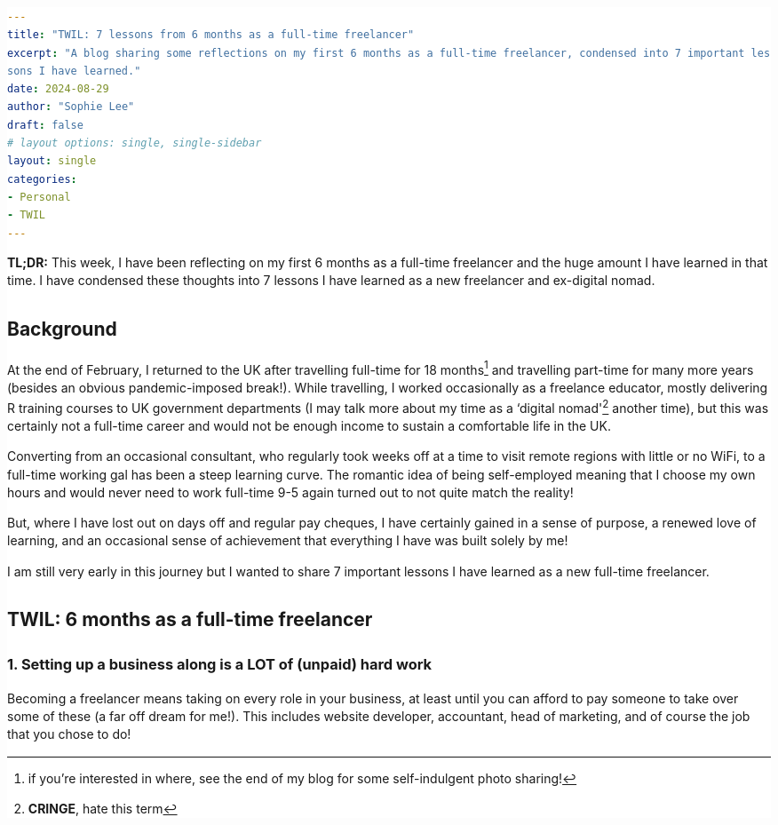 ```yaml
---
title: "TWIL: 7 lessons from 6 months as a full-time freelancer"
excerpt: "A blog sharing some reflections on my first 6 months as a full-time freelancer, condensed into 7 important lessons I have learned."
date: 2024-08-29
author: "Sophie Lee"
draft: false
# layout options: single, single-sidebar
layout: single
categories:
- Personal
- TWIL
---
```



**TL;DR:** This week, I have been reflecting on my first 6 months as a full-time freelancer and the huge amount I have learned in that time. I have condensed these thoughts into 7 lessons I have learned as a new freelancer and ex-digital nomad.


## Background
At the end of February, I returned to the UK after travelling full-time for 18 months[^1] and travelling part-time for many more years (besides an obvious pandemic-imposed break!). While travelling, I worked occasionally as a freelance educator, mostly delivering R training courses to UK government departments (I may talk more about my time as a ‘digital nomad'[^2] another time), but this was certainly not a full-time career and would not be enough income to sustain a comfortable life in the UK.

Converting from an occasional consultant, who regularly took weeks off at a time to visit remote regions with little or no WiFi, to a full-time working gal has been a steep learning curve. The romantic idea of being self-employed meaning that I choose my own hours and would never need to work full-time 9-5 again turned out to not quite match the reality! 

<iframe width="560" height="315" src="https://youtu.be/UbxUSsFXYo4?si=neLKb-rQnHEMNSDa" frameborder="0" allowfullscreen></iframe>


But, where I have lost out on days off and regular pay cheques, I have certainly gained in a sense of purpose, a renewed love of learning, and an occasional sense of achievement that everything I have was built solely by me!

I am still very early in this journey but I wanted to share 7 important lessons I have learned as a new full-time freelancer.

[^1]: if you’re interested in where, see the end of my blog for some self-indulgent photo sharing!

[^2]: **CRINGE**, hate this term

## TWIL: 6 months as a full-time freelancer

### 1. Setting up a business along is a LOT of (unpaid) hard work
Becoming a freelancer means taking on every role in your business, at least until you can afford to pay someone to take over some of these (a far off dream for me!). This includes website developer, accountant, head of marketing, and of course the job that you chose to do!


[^3]: **BLEURGH**
